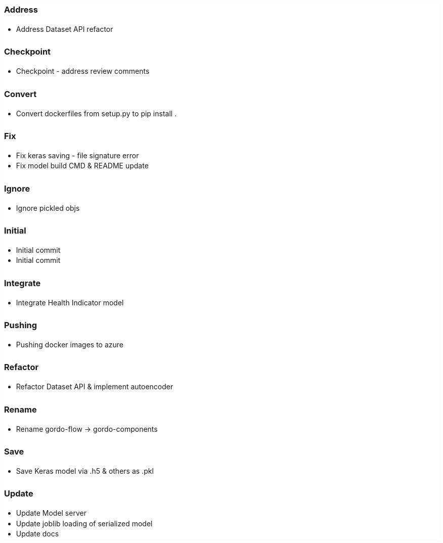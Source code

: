 ### Address

* Address Dataset API refactor

### Checkpoint

* Checkpoint - address review comments

### Convert

* Convert dockerfiles from setup.py to pip install .

### Fix

* Fix keras saving - file signature error
* Fix model build CMD & README update

### Ignore

* Ignore pickled objs

### Initial

* Initial commit
* Initial commit

### Integrate

* Integrate Health Indicator model

### Pushing

* Pushing docker images to azure

### Refactor

* Refactor Dataset API & implement autoencoder

### Rename

* Rename gordo-flow -> gordo-components

### Save

* Save Keras model via .h5 & others as .pkl

### Update

* Update Model server
* Update joblib loading of serialized model
* Update docs


